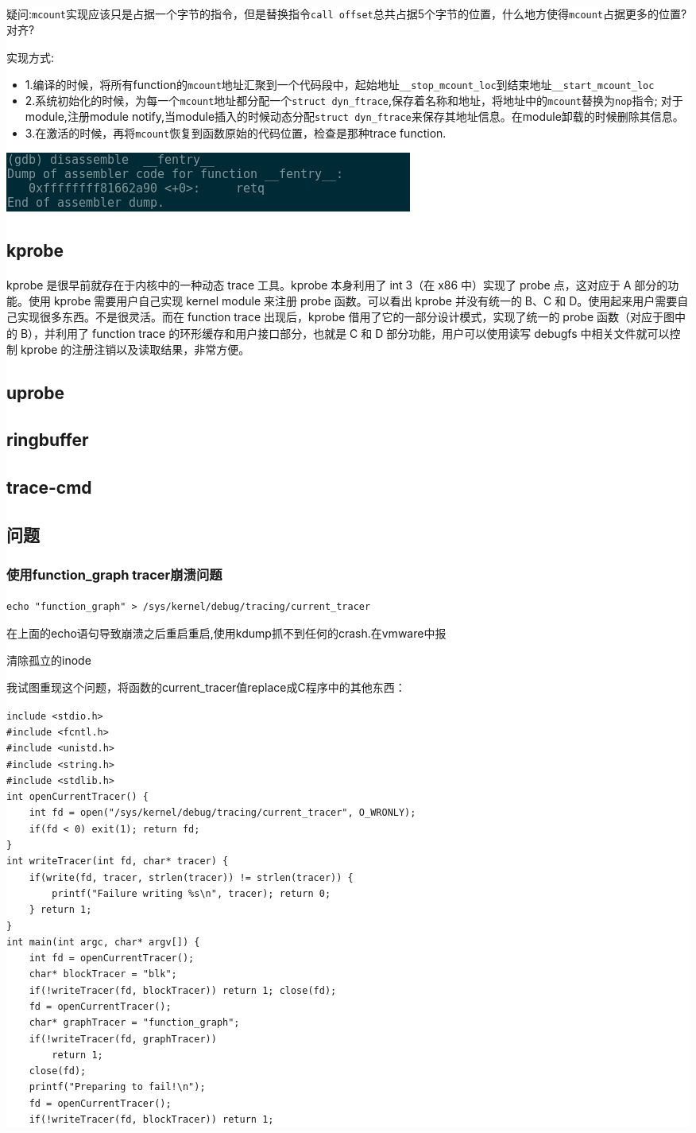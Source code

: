 疑问:`mcount`实现应该只是占据一个字节的指令，但是替换指令`call offset`总共占据5个字节的位置，什么地方使得`mcount`占据更多的位置?对齐?

实现方式:

- 1.编译的时候，将所有function的`mcount`地址汇聚到一个代码段中，起始地址`__stop_mcount_loc`到结束地址`__start_mcount_loc`
- 2.系统初始化的时候，为每一个`mcount`地址都分配一个`struct dyn_ftrace`,保存着名称和地址，将地址中的`mcount`替换为`nop`指令;
	对于module,注册module notify,当module插入的时候动态分配`struct dyn_ftrace`来保存其地址信息。在module卸载的时候删除其信息。
- 3.在激活的时候，再将`mcount`恢复到函数原始的代码位置，检查是那种trace function.

![image](../images/ftrace-with-dynamic.png)

## kprobe
kprobe 是很早前就存在于内核中的一种动态 trace 工具。kprobe 本身利用了 int 3（在 x86 中）实现了 probe 点，这对应于 A 部分的功能。使用 kprobe 需要用户自己实现 kernel module 来注册 probe 函数。可以看出 kprobe 并没有统一的 B、C 和 D。使用起来用户需要自己实现很多东西。不是很灵活。而在 function trace 出现后，kprobe 借用了它的一部分设计模式，实现了统一的 probe 函数（对应于图中的 B），并利用了 function trace 的环形缓存和用户接口部分，也就是 C 和 D 部分功能，用户可以使用读写 debugfs 中相关文件就可以控制 kprobe 的注册注销以及读取结果，非常方便。
## uprobe
## ringbuffer
## trace-cmd
## 问题
### 使用function_graph tracer崩溃问题
```
echo "function_graph" > /sys/kernel/debug/tracing/current_tracer
```
在上面的echo语句导致崩溃之后重启重启,使用kdump抓不到任何的crash.在vmware中报

   清除孤立的inode <inode>

我试图重现这个问题，将函数的current_tracer值replace成C程序中的其他东西：
```
include <stdio.h>                                                                 
#include <fcntl.h>                                                                 
#include <unistd.h>                                                                
#include <string.h>                                                                
#include <stdlib.h>                                                                
int openCurrentTracer() {                                                          
    int fd = open("/sys/kernel/debug/tracing/current_tracer", O_WRONLY);           
    if(fd < 0) exit(1); return fd;                                                 
}                                                                                  
int writeTracer(int fd, char* tracer) {                                            
    if(write(fd, tracer, strlen(tracer)) != strlen(tracer)) {                      
        printf("Failure writing %s\n", tracer); return 0;                          
    } return 1;                                                                    
}                                                                                  
int main(int argc, char* argv[]) {                                                 
    int fd = openCurrentTracer();                                                  
    char* blockTracer = "blk";                                                     
    if(!writeTracer(fd, blockTracer)) return 1; close(fd);                         
    fd = openCurrentTracer();                                                      
    char* graphTracer = "function_graph";                                          
    if(!writeTracer(fd, graphTracer))                                              
        return 1;                                                                  
    close(fd);                                                                     
    printf("Preparing to fail!\n");                                                
    fd = openCurrentTracer();                                                      
    if(!writeTracer(fd, blockTracer)) return 1;                                    
```